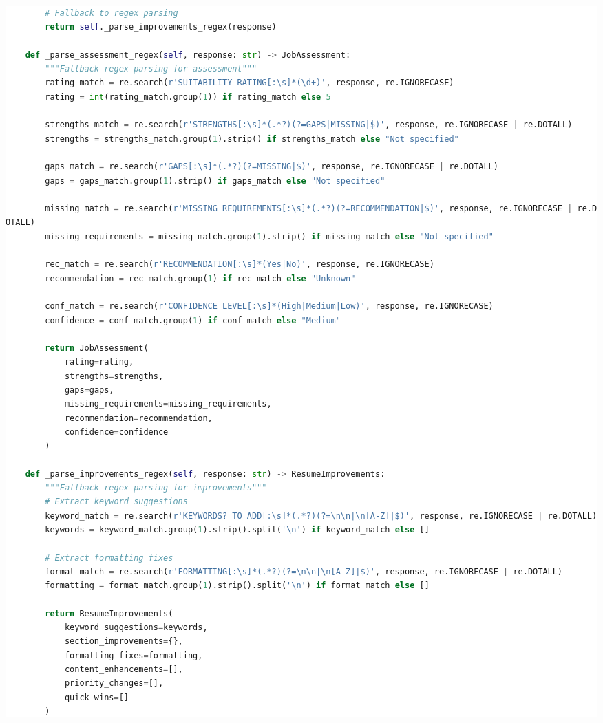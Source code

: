 ```python
        # Fallback to regex parsing
        return self._parse_improvements_regex(response)
    
    def _parse_assessment_regex(self, response: str) -> JobAssessment:
        """Fallback regex parsing for assessment"""
        rating_match = re.search(r'SUITABILITY RATING[:\s]*(\d+)', response, re.IGNORECASE)
        rating = int(rating_match.group(1)) if rating_match else 5
        
        strengths_match = re.search(r'STRENGTHS[:\s]*(.*?)(?=GAPS|MISSING|$)', response, re.IGNORECASE | re.DOTALL)
        strengths = strengths_match.group(1).strip() if strengths_match else "Not specified"
        
        gaps_match = re.search(r'GAPS[:\s]*(.*?)(?=MISSING|$)', response, re.IGNORECASE | re.DOTALL)
        gaps = gaps_match.group(1).strip() if gaps_match else "Not specified"
        
        missing_match = re.search(r'MISSING REQUIREMENTS[:\s]*(.*?)(?=RECOMMENDATION|$)', response, re.IGNORECASE | re.DOTALL)
        missing_requirements = missing_match.group(1).strip() if missing_match else "Not specified"
        
        rec_match = re.search(r'RECOMMENDATION[:\s]*(Yes|No)', response, re.IGNORECASE)
        recommendation = rec_match.group(1) if rec_match else "Unknown"
        
        conf_match = re.search(r'CONFIDENCE LEVEL[:\s]*(High|Medium|Low)', response, re.IGNORECASE)
        confidence = conf_match.group(1) if conf_match else "Medium"
        
        return JobAssessment(
            rating=rating,
            strengths=strengths,
            gaps=gaps,
            missing_requirements=missing_requirements,
            recommendation=recommendation,
            confidence=confidence
        )
    
    def _parse_improvements_regex(self, response: str) -> ResumeImprovements:
        """Fallback regex parsing for improvements"""
        # Extract keyword suggestions
        keyword_match = re.search(r'KEYWORDS? TO ADD[:\s]*(.*?)(?=\n\n|\n[A-Z]|$)', response, re.IGNORECASE | re.DOTALL)
        keywords = keyword_match.group(1).strip().split('\n') if keyword_match else []
        
        # Extract formatting fixes
        format_match = re.search(r'FORMATTING[:\s]*(.*?)(?=\n\n|\n[A-Z]|$)', response, re.IGNORECASE | re.DOTALL)
        formatting = format_match.group(1).strip().split('\n') if format_match else []
        
        return ResumeImprovements(
            keyword_suggestions=keywords,
            section_improvements={},
            formatting_fixes=formatting,
            content_enhancements=[],
            priority_changes=[],
            quick_wins=[]
        )
```
